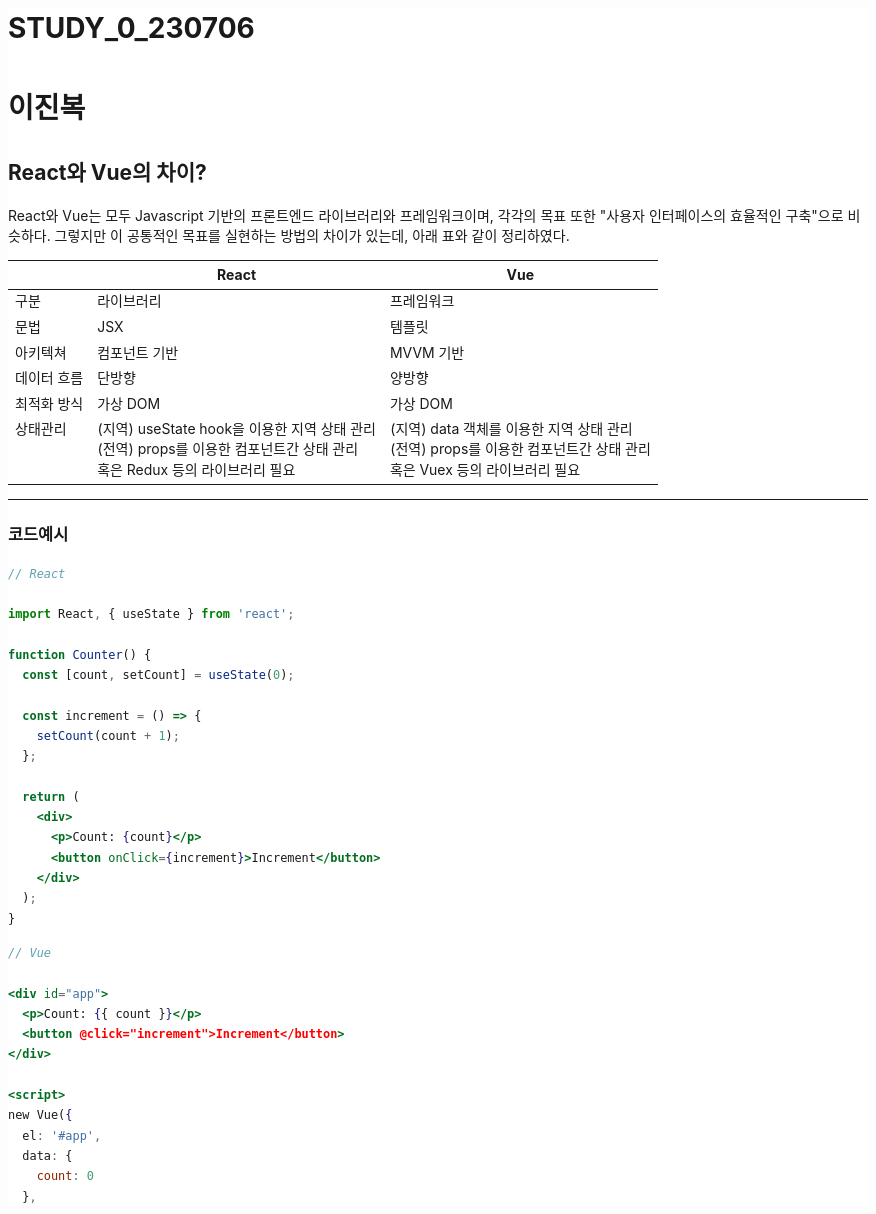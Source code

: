 # STUDY_0_230706

# 이진복

## React와 Vue의 차이?

React와 Vue는 모두 Javascript 기반의 프론트엔드 라이브러리와 프레임워크이며, 각각의 목표 또한 "사용자 인터페이스의 효율적인 구축"으로 비슷하다. 그렇지만 이 공통적인 목표를 실현하는 방법의 차이가 있는데, 아래 표와 같이 정리하였다.

|  | React | Vue |
| --- | --- | --- |
| 구분 | 라이브러리 | 프레임워크 |
| 문법| JSX | 템플릿 |
| 아키텍쳐 | 컴포넌트 기반 | MVVM 기반 |
| 데이터 흐름 | 단방향 | 양방향 |
| 최적화 방식 | 가상 DOM | 가상 DOM |
| 상태관리 | (지역) useState hook을 이용한 지역 상태 관리 <br>(전역) props를 이용한 컴포넌트간 상태 관리<br>혹은 Redux 등의 라이브러리 필요  | (지역) data 객체를 이용한 지역 상태 관리 <br>(전역) props를 이용한 컴포넌트간 상태 관리<br>혹은 Vuex 등의 라이브러리 필요 |

---

### 코드예시


```jsx
// React

import React, { useState } from 'react';

function Counter() {
  const [count, setCount] = useState(0);

  const increment = () => {
    setCount(count + 1);
  };

  return (
    <div>
      <p>Count: {count}</p>
      <button onClick={increment}>Increment</button>
    </div>
  );
}

```

```jsx
// Vue

<div id="app">
  <p>Count: {{ count }}</p>
  <button @click="increment">Increment</button>
</div>

<script>
new Vue({
  el: '#app',
  data: {
    count: 0
  },
```